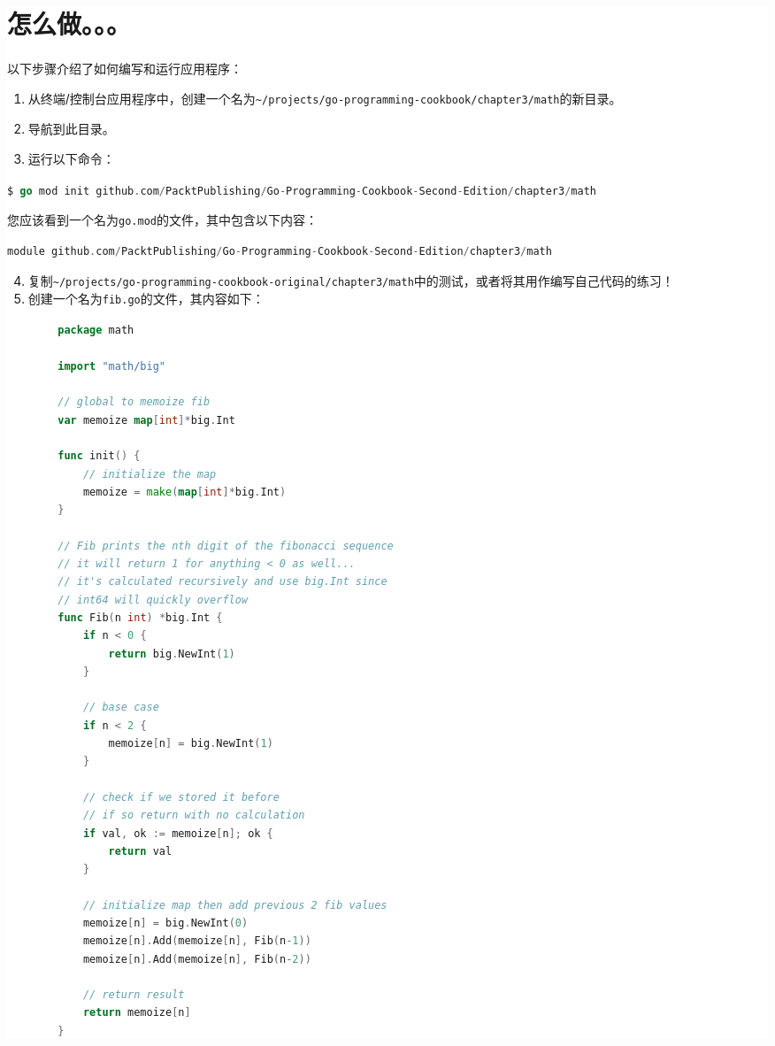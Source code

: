 # 怎么做。。。

以下步骤介绍了如何编写和运行应用程序：

1.  从终端/控制台应用程序中，创建一个名为`~/projects/go-programming-cookbook/chapter3/math`的新目录。
2.  导航到此目录。

3.  运行以下命令：

```go
$ go mod init github.com/PacktPublishing/Go-Programming-Cookbook-Second-Edition/chapter3/math 
```

您应该看到一个名为`go.mod`的文件，其中包含以下内容：

```go
module github.com/PacktPublishing/Go-Programming-Cookbook-Second-Edition/chapter3/math    
```

4.  复制`~/projects/go-programming-cookbook-original/chapter3/math`中的测试，或者将其用作编写自己代码的练习！
5.  创建一个名为`fib.go`的文件，其内容如下：

```go
        package math

        import "math/big"

        // global to memoize fib
        var memoize map[int]*big.Int

        func init() {
            // initialize the map
            memoize = make(map[int]*big.Int)
        }

        // Fib prints the nth digit of the fibonacci sequence
        // it will return 1 for anything < 0 as well...
        // it's calculated recursively and use big.Int since
        // int64 will quickly overflow
        func Fib(n int) *big.Int {
            if n < 0 {
                return big.NewInt(1)
            }

            // base case
            if n < 2 {
                memoize[n] = big.NewInt(1)
            }

            // check if we stored it before
            // if so return with no calculation
            if val, ok := memoize[n]; ok {
                return val
            }

            // initialize map then add previous 2 fib values
            memoize[n] = big.NewInt(0)
            memoize[n].Add(memoize[n], Fib(n-1))
            memoize[n].Add(memoize[n], Fib(n-2))

            // return result
            return memoize[n]
        }
```
